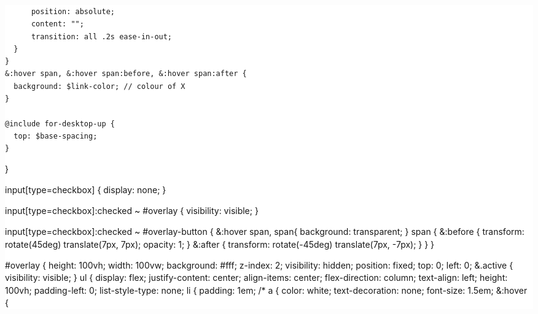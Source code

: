           position: absolute;
          content: "";
          transition: all .2s ease-in-out;
      }
    }
    &:hover span, &:hover span:before, &:hover span:after {
      background: $link-color; // colour of X
    }

    @include for-desktop-up {
      top: $base-spacing;
    }

}

input[type=checkbox] {
  display: none;
}

input[type=checkbox]:checked ~ #overlay {
  visibility: visible;
}

input[type=checkbox]:checked ~ #overlay-button {
  &:hover span, span{
    background: transparent;
  }
  span {
    &:before {
      transform: rotate(45deg) translate(7px, 7px);
      opacity: 1;
    }
    &:after {
      transform: rotate(-45deg) translate(7px, -7px);
    }
  }
}

#overlay {
  height: 100vh;
  width: 100vw;
  background: #fff;
  z-index: 2;
  visibility: hidden;
  position: fixed;
  top: 0;
  left: 0;
  &.active {
    visibility: visible;
  }
  ul {
    display: flex;
    justify-content: center;
    align-items: center;
    flex-direction: column;
    text-align: left;
    height: 100vh;
    padding-left: 0;
    list-style-type: none;
    li {
      padding: 1em;
    /*  a {
        color: white;
        text-decoration: none;
        font-size: 1.5em;
          &:hover {